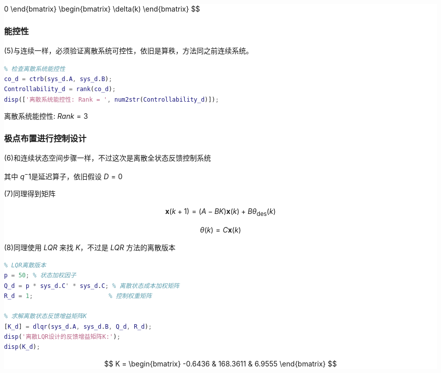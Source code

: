 0
\end{bmatrix}
\begin{bmatrix}
\delta(k)
\end{bmatrix}
$$
</div>

###  能控性

(5)与连续一样，必须验证离散系统可控性，依旧是算秩，方法同之前连续系统。

```matlab
% 检查离散系统能控性
co_d = ctrb(sys_d.A, sys_d.B);
Controllability_d = rank(co_d);
disp(['离散系统能控性: Rank = ', num2str(Controllability_d)]);
```

离散系统能控性:  $Rank = 3$ 

### 极点布置进行控制设计

(6)和连续状态空间步骤一样，不过这次是离散全状态反馈控制系统



 其中 $q^-1$是延迟算子，依旧假设 $D=0$

(7)同理得到矩阵

$$
\mathbf{x}(k+1) = (A - BK)\mathbf{x}(k) + B\theta_{\text{des}}(k)
$$

$$
\theta(k) = C\mathbf{x}(k)
$$

(8)同理使用 $LQR$ 来找 $K$，不过是 $LQR$ 方法的离散版本

```matlab
% LQR离散版本
p = 50; % 状态加权因子
Q_d = p * sys_d.C' * sys_d.C; % 离散状态成本加权矩阵
R_d = 1;                     % 控制权重矩阵

% 求解离散状态反馈增益矩阵K
[K_d] = dlqr(sys_d.A, sys_d.B, Q_d, R_d);
disp('离散LQR设计的反馈增益矩阵K:');
disp(K_d);
```

$$
K =
\begin{bmatrix}
-0.6436 & 168.3611 & 6.9555
\end{bmatrix}
$$
